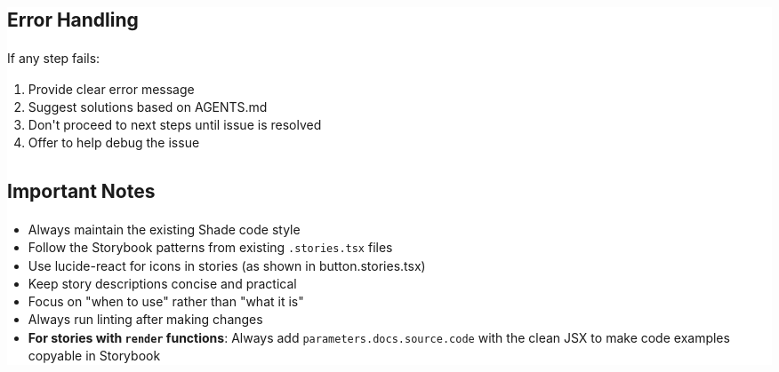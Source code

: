 ## Error Handling

If any step fails:
1. Provide clear error message
2. Suggest solutions based on AGENTS.md
3. Don't proceed to next steps until issue is resolved
4. Offer to help debug the issue

## Important Notes

- Always maintain the existing Shade code style
- Follow the Storybook patterns from existing `.stories.tsx` files
- Use lucide-react for icons in stories (as shown in button.stories.tsx)
- Keep story descriptions concise and practical
- Focus on "when to use" rather than "what it is"
- Always run linting after making changes
- **For stories with `render` functions**: Always add `parameters.docs.source.code` with the clean JSX to make code examples copyable in Storybook
